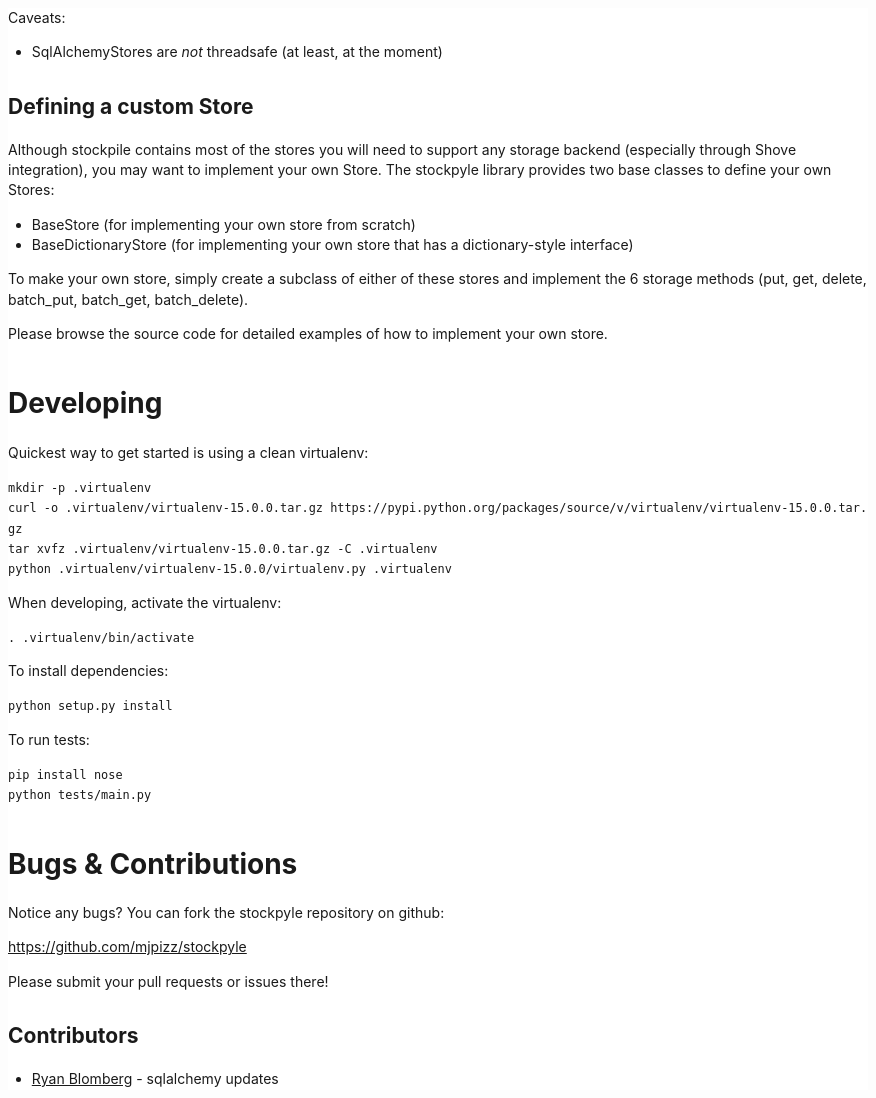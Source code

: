 Caveats:

* SqlAlchemyStores are *not* threadsafe (at least, at the moment)

Defining a custom Store
-----------------------
Although stockpile contains most of the stores you will need to support
any storage backend (especially through Shove integration), you may
want to implement your own Store.  The stockpyle library provides two base
classes to define your own Stores:

* BaseStore (for implementing your own store from scratch)
* BaseDictionaryStore (for implementing your own store that has a dictionary-style interface)

To make your own store, simply create a subclass of either of these stores and implement
the 6 storage methods (put, get, delete, batch_put, batch_get, batch_delete).

Please browse the source code for detailed examples of how to implement your own store.

Developing
==========

Quickest way to get started is using a clean virtualenv:

    mkdir -p .virtualenv
    curl -o .virtualenv/virtualenv-15.0.0.tar.gz https://pypi.python.org/packages/source/v/virtualenv/virtualenv-15.0.0.tar.gz
    tar xvfz .virtualenv/virtualenv-15.0.0.tar.gz -C .virtualenv
    python .virtualenv/virtualenv-15.0.0/virtualenv.py .virtualenv

When developing, activate the virtualenv:

    . .virtualenv/bin/activate

To install dependencies:

    python setup.py install

To run tests:

    pip install nose
    python tests/main.py

Bugs & Contributions
====================
Notice any bugs? You can fork the stockpyle repository on github:

https://github.com/mjpizz/stockpyle

Please submit your pull requests or issues there!

Contributors
------------
* [Ryan Blomberg](https://github.com/rblomberg) - sqlalchemy updates